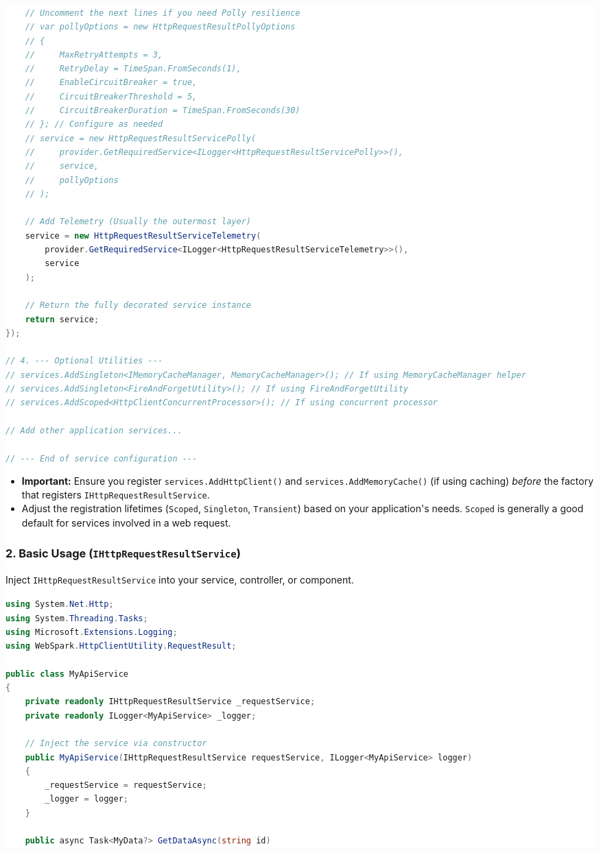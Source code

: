 ```csharp
    // Uncomment the next lines if you need Polly resilience
    // var pollyOptions = new HttpRequestResultPollyOptions
    // {
    //     MaxRetryAttempts = 3,
    //     RetryDelay = TimeSpan.FromSeconds(1),
    //     EnableCircuitBreaker = true,
    //     CircuitBreakerThreshold = 5,
    //     CircuitBreakerDuration = TimeSpan.FromSeconds(30)
    // }; // Configure as needed
    // service = new HttpRequestResultServicePolly(
    //     provider.GetRequiredService<ILogger<HttpRequestResultServicePolly>>(),
    //     service,
    //     pollyOptions
    // );

    // Add Telemetry (Usually the outermost layer)
    service = new HttpRequestResultServiceTelemetry(
        provider.GetRequiredService<ILogger<HttpRequestResultServiceTelemetry>>(),
        service
    );

    // Return the fully decorated service instance
    return service;
});

// 4. --- Optional Utilities ---
// services.AddSingleton<IMemoryCacheManager, MemoryCacheManager>(); // If using MemoryCacheManager helper
// services.AddSingleton<FireAndForgetUtility>(); // If using FireAndForgetUtility
// services.AddScoped<HttpClientConcurrentProcessor>(); // If using concurrent processor

// Add other application services...

// --- End of service configuration ---
```

- **Important:** Ensure you register `services.AddHttpClient()` and `services.AddMemoryCache()` (if using caching) *before* the factory that registers `IHttpRequestResultService`.
- Adjust the registration lifetimes (`Scoped`, `Singleton`, `Transient`) based on your application's needs. `Scoped` is generally a good default for services involved in a web request.

### 2. Basic Usage (`IHttpRequestResultService`)

Inject `IHttpRequestResultService` into your service, controller, or component.

```csharp
using System.Net.Http;
using System.Threading.Tasks;
using Microsoft.Extensions.Logging;
using WebSpark.HttpClientUtility.RequestResult;

public class MyApiService
{
    private readonly IHttpRequestResultService _requestService;
    private readonly ILogger<MyApiService> _logger;

    // Inject the service via constructor
    public MyApiService(IHttpRequestResultService requestService, ILogger<MyApiService> logger)
    {
        _requestService = requestService;
        _logger = logger;
    }

    public async Task<MyData?> GetDataAsync(string id)
```